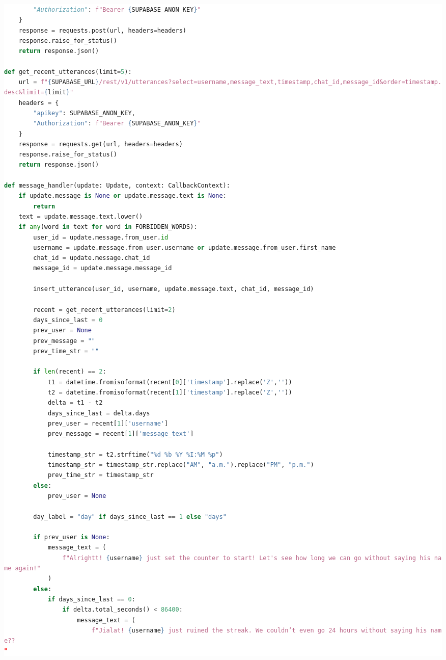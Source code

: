 ```python
        "Authorization": f"Bearer {SUPABASE_ANON_KEY}"
    }
    response = requests.post(url, headers=headers)
    response.raise_for_status()
    return response.json()

def get_recent_utterances(limit=5):
    url = f"{SUPABASE_URL}/rest/v1/utterances?select=username,message_text,timestamp,chat_id,message_id&order=timestamp.desc&limit={limit}"
    headers = {
        "apikey": SUPABASE_ANON_KEY,
        "Authorization": f"Bearer {SUPABASE_ANON_KEY}"
    }
    response = requests.get(url, headers=headers)
    response.raise_for_status()
    return response.json()

def message_handler(update: Update, context: CallbackContext):
    if update.message is None or update.message.text is None:
        return
    text = update.message.text.lower()
    if any(word in text for word in FORBIDDEN_WORDS):
        user_id = update.message.from_user.id
        username = update.message.from_user.username or update.message.from_user.first_name
        chat_id = update.message.chat_id
        message_id = update.message.message_id

        insert_utterance(user_id, username, update.message.text, chat_id, message_id)

        recent = get_recent_utterances(limit=2)
        days_since_last = 0
        prev_user = None
        prev_message = ""
        prev_time_str = ""

        if len(recent) == 2:
            t1 = datetime.fromisoformat(recent[0]['timestamp'].replace('Z',''))
            t2 = datetime.fromisoformat(recent[1]['timestamp'].replace('Z',''))
            delta = t1 - t2
            days_since_last = delta.days
            prev_user = recent[1]['username']
            prev_message = recent[1]['message_text']

            timestamp_str = t2.strftime("%d %b %Y %I:%M %p")
            timestamp_str = timestamp_str.replace("AM", "a.m.").replace("PM", "p.m.")
            prev_time_str = timestamp_str
        else:
            prev_user = None

        day_label = "day" if days_since_last == 1 else "days"

        if prev_user is None:
            message_text = (
                f"Alrightt! {username} just set the counter to start! Let's see how long we can go without saying his name again!"
            )
        else:
            if days_since_last == 0:
                if delta.total_seconds() < 86400:
                    message_text = (
                        f"Jialat! {username} just ruined the streak. We couldn’t even go 24 hours without saying his name??
"
```